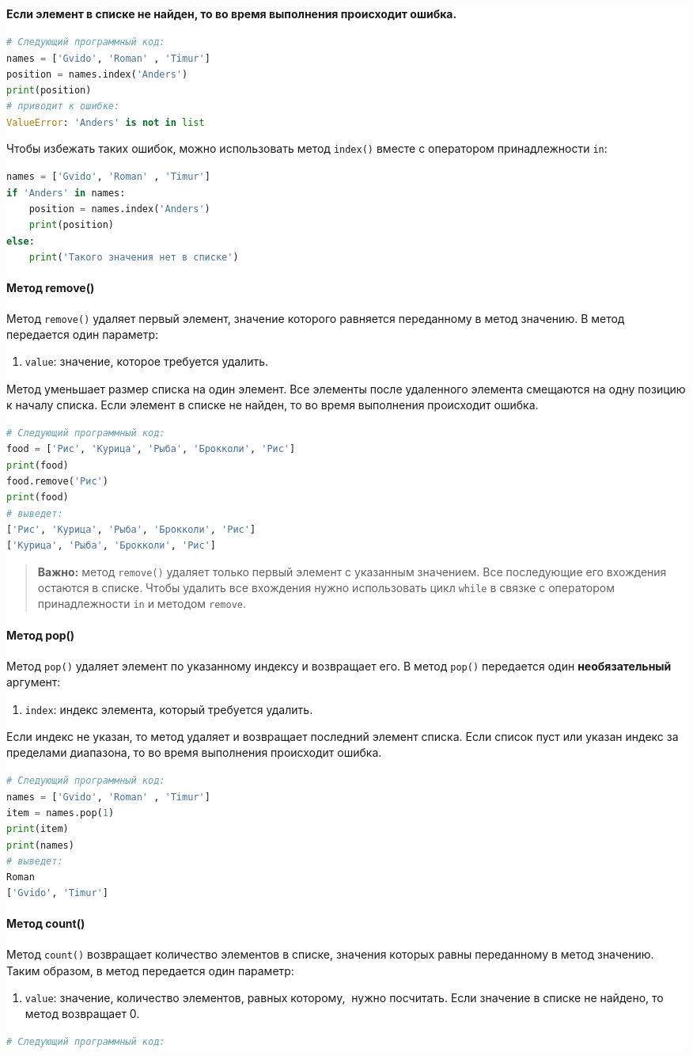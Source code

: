 **Если элемент в списке не найден, то во время выполнения происходит ошибка.**
```python
# Следующий программный код:
names = ['Gvido', 'Roman' , 'Timur']
position = names.index('Anders')
print(position)
# приводит к ошибке:
ValueError: 'Anders' is not in list
```
Чтобы избежать таких ошибок, можно использовать метод `index()` вместе с оператором принадлежности `in`:
```python
names = ['Gvido', 'Roman' , 'Timur']
if 'Anders' in names:
    position = names.index('Anders')
    print(position)
else:
    print('Такого значения нет в списке')
```
#### **Метод remove()**
Метод `remove()` удаляет первый элемент, значение которого равняется переданному в метод значению. В метод передается один параметр:
1.  `value`: значение, которое требуется удалить.

Метод уменьшает размер списка на один элемент. Все элементы после удаленного элемента смещаются на одну позицию к началу списка. Если элемент в списке не найден, то во время выполнения происходит ошибка.
```python
# Следующий программный код:
food = ['Рис', 'Курица', 'Рыба', 'Брокколи', 'Рис']
print(food)
food.remove('Рис')
print(food)
# выведет:
['Рис', 'Курица', 'Рыба', 'Брокколи', 'Рис']
['Курица', 'Рыба', 'Брокколи', 'Рис']
```
> **Важно:** метод `remove()` удаляет только первый элемент с указанным значением. Все последующие его вхождения остаются в списке. Чтобы удалить все вхождения нужно использовать цикл `while` в связке с оператором принадлежности `in` и методом `remove`.
#### **Метод pop()**
Метод `pop()` удаляет элемент по указанному индексу и возвращает его. В метод `pop()` передается один **необязательный** аргумент:
1.  `index`: индекс элемента, который требуется удалить.

Если индекс не указан, то метод удаляет и возвращает последний элемент списка. Если список пуст или указан индекс за пределами диапазона, то во время выполнения происходит ошибка.
```python
# Следующий программный код:
names = ['Gvido', 'Roman' , 'Timur']
item = names.pop(1)
print(item)
print(names)
# выведет:
Roman
['Gvido', 'Timur']
```
#### **Метод count()**
Метод `count()` возвращает количество элементов в списке, значения которых равны переданному в метод значению. 
Таким образом, в метод передается один параметр:
1.  `value`: значение, количество элементов, равных которому,  нужно посчитать.
Если значение в списке не найдено, то метод возвращает 0.
```python
# Следующий программный код:
```